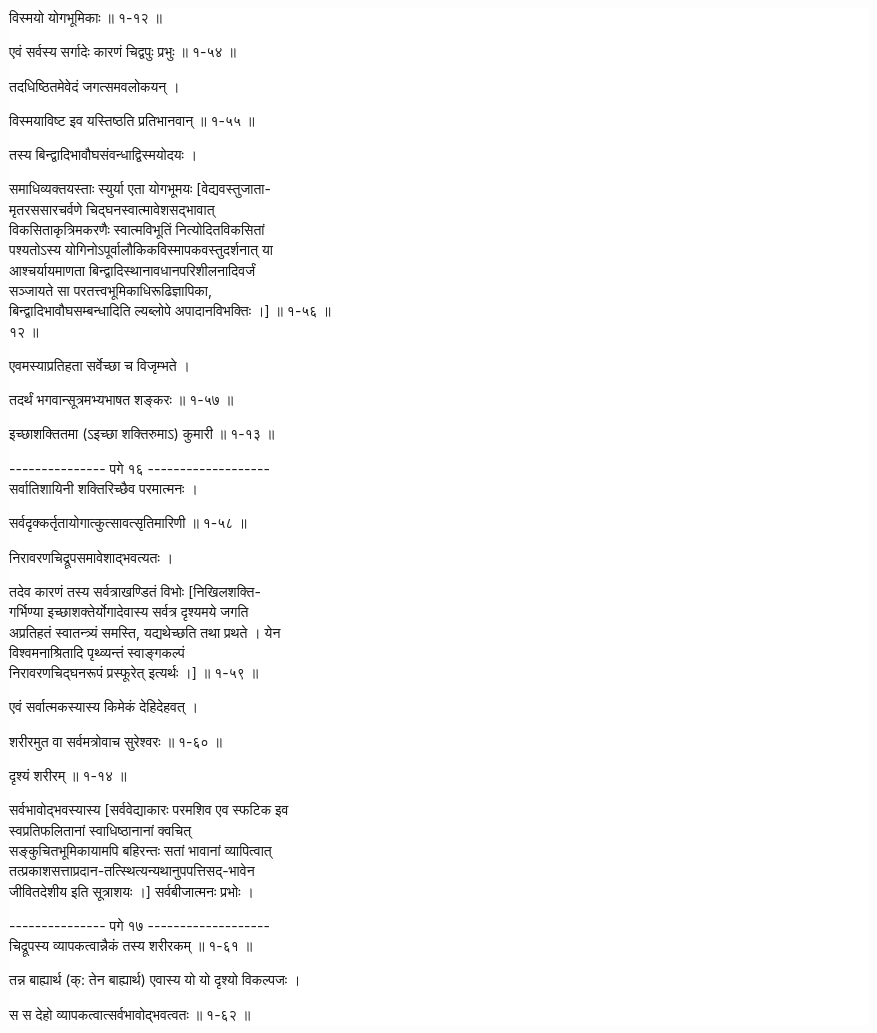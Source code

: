   
विस्मयो योगभूमिकाः ॥ १-१२ ॥  
  
  
एवं सर्वस्य सर्गादेः कारणं चिद्वपुः प्रभुः ॥ १-५४ ॥  
  
तदधिष्ठितमेवेदं जगत्समवलोकयन् ।  
  
विस्मयाविष्ट इव यस्तिष्ठति प्रतिभानवान् ॥ १-५५ ॥  
  
तस्य बिन्द्वादिभावौघसंवन्धाद्विस्मयोदयः ।  
  
समाधिव्यक्तयस्ताः स्युर्या एता योगभूमयः [वेद्यवस्तुजाता-  
मृतरससारचर्वणे चिद्घनस्वात्मावेशसद्भावात्   
विकसिताकृत्रिमकरणैः स्वात्मविभूतिं नित्योदितविकसितां   
पश्यतोऽस्य योगिनोऽपूर्वालौकिकविस्मापकवस्तुदर्शनात् या   
आश्चर्यायमाणता बिन्द्वादिस्थानावधानपरिशीलनादिवर्जं   
सञ्जायते सा परतत्त्वभूमिकाधिरूढिज्ञापिका,   
बिन्द्वादिभावौघसम्बन्धादिति ल्यब्लोपे अपादानविभक्तिः ।] ॥ १-५६ ॥   
१२ ॥  
  
एवमस्याप्रतिहता सर्वेच्छा च विजृम्भते ।  
  
तदर्थं भगवान्सूत्रमभ्यभाषत शङ्करः ॥ १-५७ ॥  
  
  
इच्छाशक्तितमा (ऽइच्छा शक्तिरुमाऽ) कुमारी ॥ १-१३ ॥  
  
--------------- पगे १६ -------------------  
 सर्वातिशायिनी शक्तिरिच्छैव परमात्मनः ।  
  
सर्वदृक्कर्तृतायोगात्कुत्सावत्सृतिमारिणी ॥ १-५८ ॥  
  
निरावरणचिद्रूपसमावेशाद्भवत्यतः ।  
  
तदेव कारणं तस्य सर्वत्राखण्डितं विभोः [निखिलशक्ति-  
गर्भिण्या इच्छाशक्तेर्योगादेवास्य सर्वत्र दृश्यमये जगति   
अप्रतिहतं स्वातन्त्र्यं समस्ति, यद्यथेच्छति तथा प्रथते । येन   
विश्वमनाश्रितादि पृथ्व्यन्तं स्वाङ्गकल्पं   
निरावरणचिद्घनरूपं प्रस्फूरेत् इत्यर्थः ।] ॥ १-५९ ॥  
  
एवं सर्वात्मकस्यास्य किमेकं देहिदेहवत् ।  
  
शरीरमुत वा सर्वमत्रोवाच सुरेश्वरः ॥ १-६० ॥  
  
  
दृश्यं शरीरम् ॥ १-१४ ॥  
  
  
सर्वभावोद्भवस्यास्य [सर्ववेद्याकारः परमशिव एव स्फटिक इव   
स्वप्रतिफलितानां स्वाधिष्ठानानां क्वचित्   
सङ्कुचितभूमिकायामपि बहिरन्तः सतां भावानां व्यापित्वात्   
तत्प्रकाशसत्ताप्रदान-तत्स्थित्यन्यथानुपपत्तिसद्-भावेन   
जीवितदेशीय इति सूत्राशयः ।] सर्वबीजात्मनः प्रभोः ।  
  
--------------- पगे १७ -------------------  
 चिद्रूपस्य व्यापकत्वान्नैकं तस्य शरीरकम् ॥ १-६१ ॥  
  
तन्न बाह्यार्थ (क्: तेन बाह्यार्थ) एवास्य यो यो दृश्यो विकल्पजः ।  
  
स स देहो व्यापकत्वात्सर्वभावोद्भवत्वतः ॥ १-६२ ॥  
  